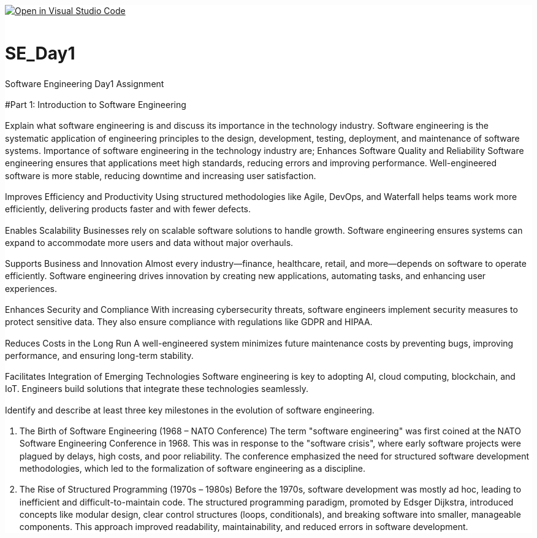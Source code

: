 [![Open in Visual Studio Code](https://classroom.github.com/assets/open-in-vscode-2e0aaae1b6195c2367325f4f02e2d04e9abb55f0b24a779b69b11b9e10269abc.svg)](https://classroom.github.com/online_ide?assignment_repo_id=18380869&assignment_repo_type=AssignmentRepo)
# SE_Day1
Software Engineering Day1 Assignment

#Part 1: Introduction to Software Engineering

Explain what software engineering is and discuss its importance in the technology industry.
Software engineering is the systematic application of engineering principles to the design, development, testing, deployment, and maintenance of software systems.
Importance of software engineering in the technology industry are;
Enhances Software Quality and Reliability
Software engineering ensures that applications meet high standards, reducing errors and improving performance. Well-engineered software is more stable, reducing downtime and increasing user satisfaction.

Improves Efficiency and Productivity
Using structured methodologies like Agile, DevOps, and Waterfall helps teams work more efficiently, delivering products faster and with fewer defects.

Enables Scalability
Businesses rely on scalable software solutions to handle growth. Software engineering ensures systems can expand to accommodate more users and data without major overhauls.

Supports Business and Innovation
Almost every industry—finance, healthcare, retail, and more—depends on software to operate efficiently. Software engineering drives innovation by creating new applications, automating tasks, and enhancing user experiences.

Enhances Security and Compliance
With increasing cybersecurity threats, software engineers implement security measures to protect sensitive data. They also ensure compliance with regulations like GDPR and HIPAA.

Reduces Costs in the Long Run
A well-engineered system minimizes future maintenance costs by preventing bugs, improving performance, and ensuring long-term stability.

Facilitates Integration of Emerging Technologies
Software engineering is key to adopting AI, cloud computing, blockchain, and IoT. Engineers build solutions that integrate these technologies seamlessly.


Identify and describe at least three key milestones in the evolution of software engineering.
1. The Birth of Software Engineering (1968 – NATO Conference)
The term "software engineering" was first coined at the NATO Software Engineering Conference in 1968.
This was in response to the "software crisis", where early software projects were plagued by delays, high costs, and poor reliability.
The conference emphasized the need for structured software development methodologies, which led to the formalization of software engineering as a discipline.

2. The Rise of Structured Programming (1970s – 1980s)
Before the 1970s, software development was mostly ad hoc, leading to inefficient and difficult-to-maintain code.
The structured programming paradigm, promoted by Edsger Dijkstra, introduced concepts like modular design, clear control structures (loops, conditionals), and breaking software into smaller, manageable components.
This approach improved readability, maintainability, and reduced errors in software development.
